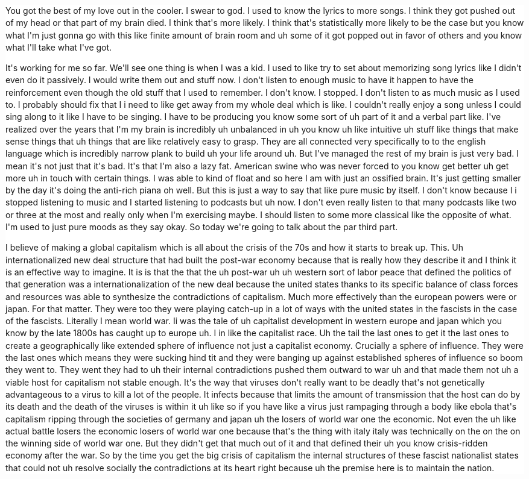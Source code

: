 You got the best of my love out in the cooler. I swear to god. I used to know the lyrics to more songs. I think they got pushed out of my head or that part of my brain died. I think that's more likely. I think that's statistically more likely to be the case but you know what I'm just gonna go with this like finite amount of brain room and uh some of it got popped out in favor of others and you know what I'll take what I've got.

It's working for me so far. We'll see one thing is when I was a kid. I used to like try to set about memorizing song lyrics like I didn't even do it passively. I would write them out and stuff now. I don't listen to enough music to have it happen to have the reinforcement even though the old stuff that I used to remember. I don't know. I stopped. I don't listen to as much music as I used to. I probably should fix that I i need to like get away from my whole deal which is like. I couldn't really enjoy a song unless I could sing along to it like I have to be singing. I have to be producing you know some sort of uh part of it and a verbal part like. I've realized over the years that I'm my brain is incredibly uh unbalanced in uh you know uh like intuitive uh stuff like things that make sense things that uh things that are like relatively easy to grasp. They are all connected very specifically to to the english language which is incredibly  narrow plank to build uh your life around uh. But I've managed the rest of my brain is just very bad. I mean it's not just that it's bad. It's that I'm also a lazy fat. American swine who was never forced to you know get better uh get more uh in touch with certain things. I was able to kind of float and so here I am with just an ossified brain. It's just getting smaller by the day it's doing the anti-rich piana oh well. But this is just a way to say that like pure music by itself. I don't know because I i stopped listening to music and I started listening to podcasts but uh now. I don't even really listen to that many podcasts like two or three at the most and really only when I'm exercising maybe. I should listen to some more classical like the opposite of what. I'm used to just pure moods as they say okay. So today we're going to talk about the par third part.


I believe of making a global capitalism which is all about the crisis of the 70s and how it starts to break up. This. Uh internationalized new deal structure that had built the post-war economy because that is really how they describe it and I think it is an effective way to imagine. It is is that the that the uh post-war uh uh western sort of labor peace that defined the politics of that generation was a internationalization of the new deal because the united states thanks to its specific balance of class forces and resources was able to synthesize the contradictions of capitalism. Much more effectively than the european powers were or japan. For that matter. They were too they were playing catch-up in a lot of ways with the united states in the fascists in the case of the fascists. Literally I mean world war. Ii was the tale of uh capitalist development in western europe and japan which you know by the late 1800s has caught up to europe uh. I in like the capitalist race. Uh the tail the last ones to get it the last ones to create a geographically like extended sphere of influence not just a capitalist economy. Crucially a sphere of influence. They were the last ones which means they were sucking hind tit and they were banging up against established spheres of influence so boom they went to. They went they had to uh their internal contradictions pushed them outward to war uh and that made them not uh a viable host for capitalism not stable enough. It's the way that viruses don't really want to be deadly that's not genetically advantageous to a virus to kill a lot of the people. It infects because that limits the amount of transmission that the host can do by its death and the death of the viruses is within it uh like so if you have like a virus just rampaging through a body like ebola that's capitalism ripping through the societies of germany and japan uh the losers of world war one the economic. Not even the uh like actual battle losers the economic losers of world war one because that's the thing with italy italy was technically on the on the on the winning side of world war one. But they didn't get that much out of it and that defined their uh you know crisis-ridden economy after the war. So by the time you get the big crisis of capitalism the internal structures of these fascist nationalist states that could not uh resolve socially the contradictions at its heart right because uh the premise here is to maintain the nation.
